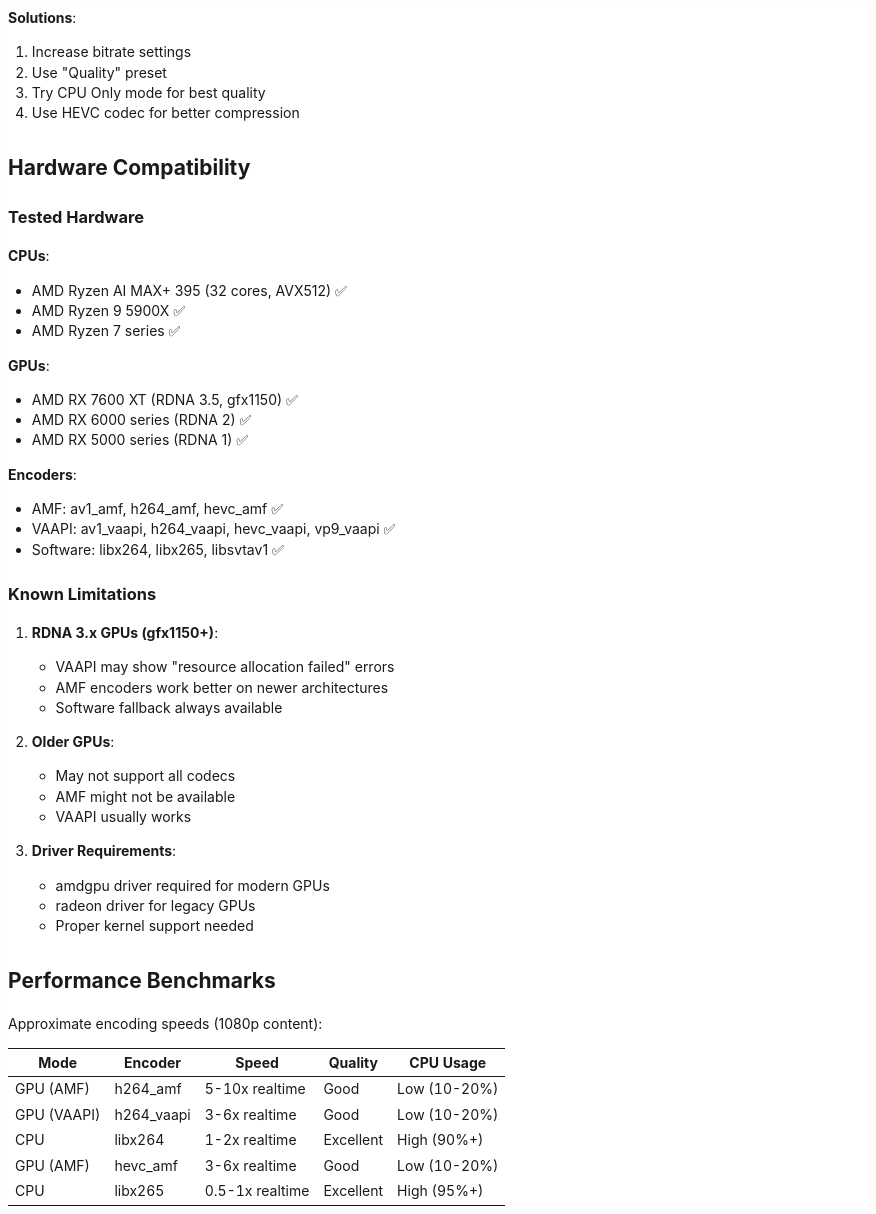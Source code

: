 **Solutions**:
1. Increase bitrate settings
2. Use "Quality" preset
3. Try CPU Only mode for best quality
4. Use HEVC codec for better compression

## Hardware Compatibility

### Tested Hardware

**CPUs**:
- AMD Ryzen AI MAX+ 395 (32 cores, AVX512) ✅
- AMD Ryzen 9 5900X ✅
- AMD Ryzen 7 series ✅

**GPUs**:
- AMD RX 7600 XT (RDNA 3.5, gfx1150) ✅
- AMD RX 6000 series (RDNA 2) ✅
- AMD RX 5000 series (RDNA 1) ✅

**Encoders**:
- AMF: av1_amf, h264_amf, hevc_amf ✅
- VAAPI: av1_vaapi, h264_vaapi, hevc_vaapi, vp9_vaapi ✅
- Software: libx264, libx265, libsvtav1 ✅

### Known Limitations

1. **RDNA 3.x GPUs (gfx1150+)**:
   - VAAPI may show "resource allocation failed" errors
   - AMF encoders work better on newer architectures
   - Software fallback always available

2. **Older GPUs**:
   - May not support all codecs
   - AMF might not be available
   - VAAPI usually works

3. **Driver Requirements**:
   - amdgpu driver required for modern GPUs
   - radeon driver for legacy GPUs
   - Proper kernel support needed

## Performance Benchmarks

Approximate encoding speeds (1080p content):

| Mode | Encoder | Speed | Quality | CPU Usage |
|------|---------|-------|---------|-----------|
| GPU (AMF) | h264_amf | 5-10x realtime | Good | Low (10-20%) |
| GPU (VAAPI) | h264_vaapi | 3-6x realtime | Good | Low (10-20%) |
| CPU | libx264 | 1-2x realtime | Excellent | High (90%+) |
| GPU (AMF) | hevc_amf | 3-6x realtime | Good | Low (10-20%) |
| CPU | libx265 | 0.5-1x realtime | Excellent | High (95%+) |
